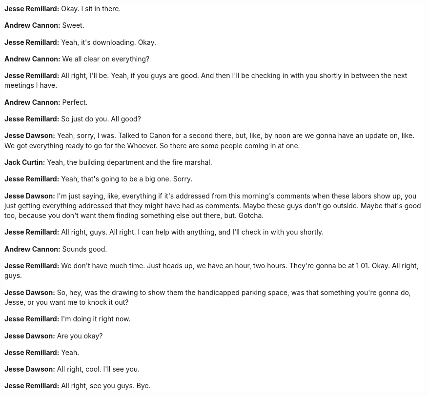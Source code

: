 **Jesse Remillard:**
Okay. I sit in there. 

**Andrew Cannon:**
Sweet. 

**Jesse Remillard:**
Yeah, it's downloading. Okay. 

**Andrew Cannon:**
We all clear on everything? 

**Jesse Remillard:**
All right, I'll be. Yeah, if you guys are good. And then I'll be checking in with you shortly in between the next meetings I have. 

**Andrew Cannon:**
Perfect. 

**Jesse Remillard:**
So just do you. All good? 

**Jesse Dawson:**
Yeah, sorry, I was. Talked to Canon for a second there, but, like, by noon are we gonna have an update on, like. We got everything ready to go for the Whoever. So there are some people coming in at one. 

**Jack Curtin:**
Yeah, the building department and the fire marshal. 

**Jesse Remillard:**
Yeah, that's going to be a big one. Sorry. 

**Jesse Dawson:**
I'm just saying, like, everything if it's addressed from this morning's comments when these labors show up, you just getting everything addressed that they might have had as comments. Maybe these guys don't go outside. Maybe that's good too, because you don't want them finding something else out there, but. Gotcha. 

**Jesse Remillard:**
All right, guys. All right. I can help with anything, and I'll check in with you shortly. 

**Andrew Cannon:**
Sounds good. 

**Jesse Remillard:**
We don't have much time. Just heads up, we have an hour, two hours. They're gonna be at 1 01. Okay. All right, guys. 

**Jesse Dawson:**
So, hey, was the drawing to show them the handicapped parking space, was that something you're gonna do, Jesse, or you want me to knock it out? 

**Jesse Remillard:**
I'm doing it right now. 

**Jesse Dawson:**
Are you okay? 

**Jesse Remillard:**
Yeah. 

**Jesse Dawson:**
All right, cool. I'll see you. 

**Jesse Remillard:**
All right, see you guys. Bye. 